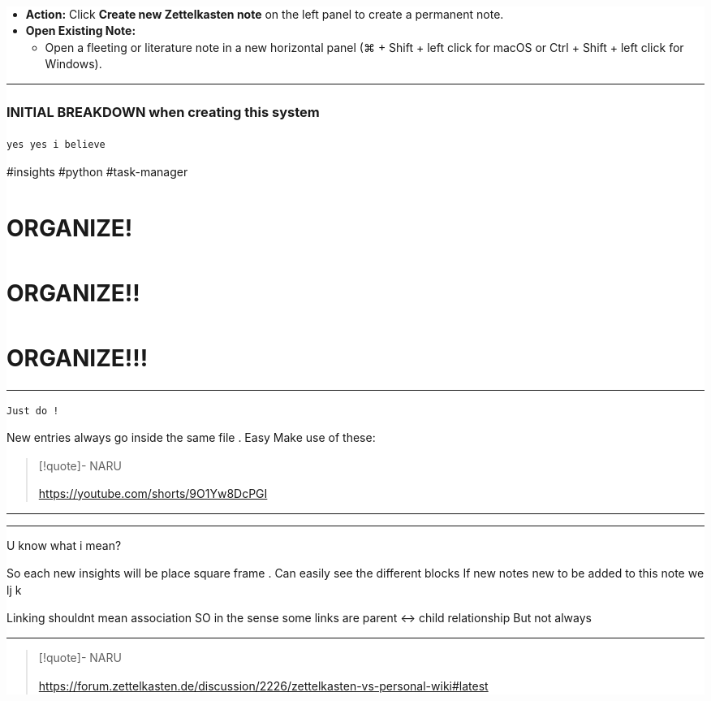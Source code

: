 - **Action:** Click **Create new Zettelkasten note** on the left panel to create a permanent note.
- **Open Existing Note:**
    - Open a fleeting or literature note in a new horizontal panel (⌘ + Shift + left click for macOS or Ctrl + Shift + left click for Windows).



-----

### INITIAL BREAKDOWN when creating this system
	yes yes i believe

#insights #python #task-manager


# ORGANIZE!

# ORGANIZE!!

# ORGANIZE!!!


-----

    Just do !
New entries always go inside the same file . Easy 
Make use of these:
>[!quote]- NARU 
><iframe allowfullscreen allow="accelerometer; autoplay; clipboard-write; encrypted-media; gyroscope; picture-in-picture" src="https://www.youtube.com/embed/9O1Yw8DcPGI" class="iframe-container iframe-youtube-short"> </iframe> 
> 
>https://youtube.com/shorts/9O1Yw8DcPGI

--- 
---

U know what i mean?

So each new insights will be place square frame . Can easily see the different blocks
If new notes new to be added to this note we lj k



Linking shouldnt mean association
    SO in the sense some links are parent <-> child relationship
    But not always



-----

>[!quote]- NARU
><iframe allowfullscreen src="https://forum.zettelkasten.de/discussion/2226/zettelkasten-vs-personal-wiki#latest" width="100%" height="333" frameborder="0" allow="accelerometer; autoplay; clipboard-write; encrypted-media; gyroscope; picture-in-picture"></iframe>
>
>https://forum.zettelkasten.de/discussion/2226/zettelkasten-vs-personal-wiki#latest
